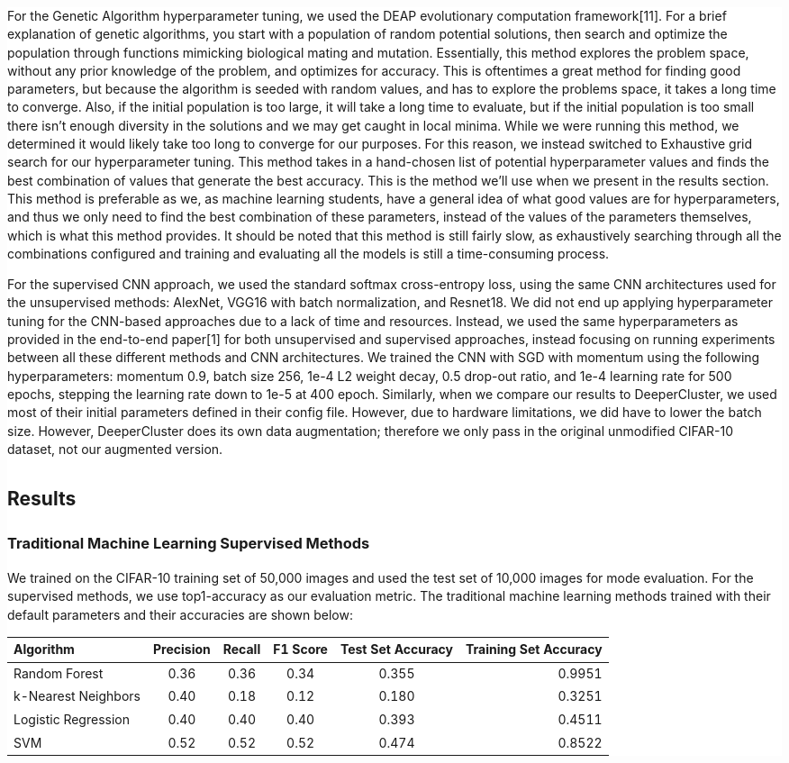 For the Genetic Algorithm hyperparameter tuning, we used the DEAP evolutionary computation framework[11]. For a brief explanation of genetic algorithms, you start with a population of random potential solutions, then search and optimize the population through functions mimicking biological mating and mutation. Essentially, this method explores the problem space, without any prior knowledge of the problem, and optimizes for accuracy. This is oftentimes a great method for finding good parameters, but because the algorithm is seeded with random values, and has to explore the problems space, it takes a long time to converge. Also, if the initial population is too large, it will take a long time to evaluate, but if the initial population is too small there isn’t enough diversity in the solutions and we may get caught in local minima. While we were running this method, we determined it would likely take too long to converge for our purposes. For this reason, we instead switched to Exhaustive grid search for our hyperparameter tuning. This method takes in a hand-chosen list of potential hyperparameter values and finds the best combination of values that generate the best accuracy. This is the method we’ll use when we present in the results section. This method is preferable as we, as machine learning students, have a general idea of what good values are for hyperparameters, and thus we only need to find the best combination of these parameters, instead of the values of the parameters themselves, which is what this method provides. It should be noted that this method is still fairly slow, as exhaustively searching through all the combinations configured and training and evaluating all the models is still a time-consuming process.

For the supervised CNN approach, we used the standard softmax cross-entropy loss, using the same CNN architectures used for the unsupervised methods: AlexNet, VGG16 with batch normalization, and Resnet18. We did not end up applying hyperparameter tuning for the CNN-based approaches due to a lack of time and resources. Instead, we used the same hyperparameters as provided in the end-to-end paper[1] for both unsupervised and supervised approaches, instead focusing on running experiments between all these different methods and CNN architectures. We trained the CNN with SGD with momentum using the following hyperparameters: momentum 0.9, batch size 256, 1e-4 L2 weight decay, 0.5 drop-out ratio, and 1e-4 learning rate for 500 epochs, stepping the learning rate down to 1e-5 at 400 epoch. Similarly, when we compare our results to DeeperCluster, we used most of their initial parameters defined in their config file. However, due to hardware limitations, we did have to lower the batch size. However, DeeperCluster does its own data augmentation; therefore we only pass in the original unmodified CIFAR-10 dataset, not our augmented version.



## Results

### Traditional Machine Learning Supervised Methods

We trained on the CIFAR-10 training set of 50,000 images and used the test set of 10,000 images for mode evaluation. For the supervised methods, we use top1-accuracy as our evaluation metric. The traditional machine learning methods trained with their default parameters and their accuracies are shown below:

|Algorithm | Precision| Recall | F1 Score |  Test Set Accuracy | Training Set Accuracy |
| :---------------- |  :-------------:|  :-------------:|  :-------------:| :-------------: | --------------: |
| Random Forest     | 0.36 | 0.36| 0.34| 0.355          | 0.9951       |
| k-Nearest Neighbors      | 0.40 | 0.18| 0.12 | 0.180 | 0.3251    |
| Logistic Regression     | 0.40 | 0.40 | 0.40 | 0.393 | 0.4511 |
| SVM               | 0.52 | 0.52 | 0.52 | 0.474 | 0.8522 |

